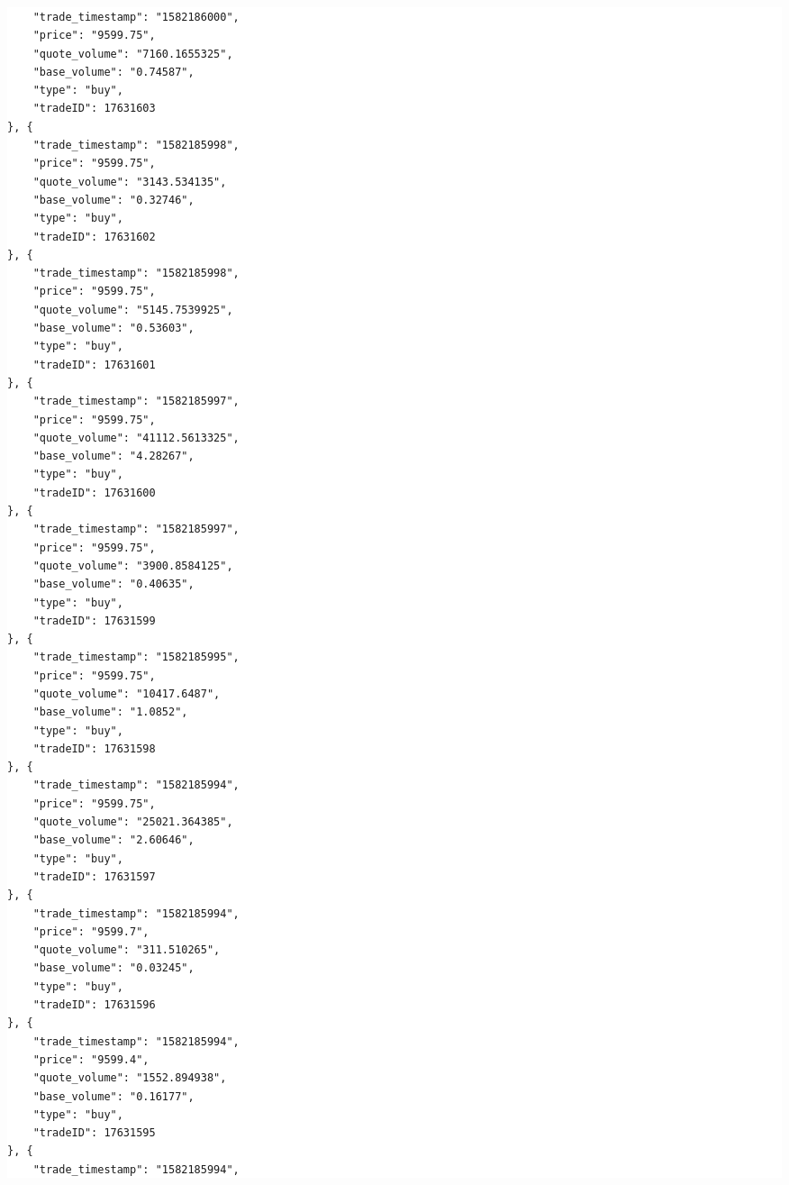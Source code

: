 		"trade_timestamp": "1582186000",
		"price": "9599.75",
		"quote_volume": "7160.1655325",
		"base_volume": "0.74587",
		"type": "buy",
		"tradeID": 17631603
	}, {
		"trade_timestamp": "1582185998",
		"price": "9599.75",
		"quote_volume": "3143.534135",
		"base_volume": "0.32746",
		"type": "buy",
		"tradeID": 17631602
	}, {
		"trade_timestamp": "1582185998",
		"price": "9599.75",
		"quote_volume": "5145.7539925",
		"base_volume": "0.53603",
		"type": "buy",
		"tradeID": 17631601
	}, {
		"trade_timestamp": "1582185997",
		"price": "9599.75",
		"quote_volume": "41112.5613325",
		"base_volume": "4.28267",
		"type": "buy",
		"tradeID": 17631600
	}, {
		"trade_timestamp": "1582185997",
		"price": "9599.75",
		"quote_volume": "3900.8584125",
		"base_volume": "0.40635",
		"type": "buy",
		"tradeID": 17631599
	}, {
		"trade_timestamp": "1582185995",
		"price": "9599.75",
		"quote_volume": "10417.6487",
		"base_volume": "1.0852",
		"type": "buy",
		"tradeID": 17631598
	}, {
		"trade_timestamp": "1582185994",
		"price": "9599.75",
		"quote_volume": "25021.364385",
		"base_volume": "2.60646",
		"type": "buy",
		"tradeID": 17631597
	}, {
		"trade_timestamp": "1582185994",
		"price": "9599.7",
		"quote_volume": "311.510265",
		"base_volume": "0.03245",
		"type": "buy",
		"tradeID": 17631596
	}, {
		"trade_timestamp": "1582185994",
		"price": "9599.4",
		"quote_volume": "1552.894938",
		"base_volume": "0.16177",
		"type": "buy",
		"tradeID": 17631595
	}, {
		"trade_timestamp": "1582185994",